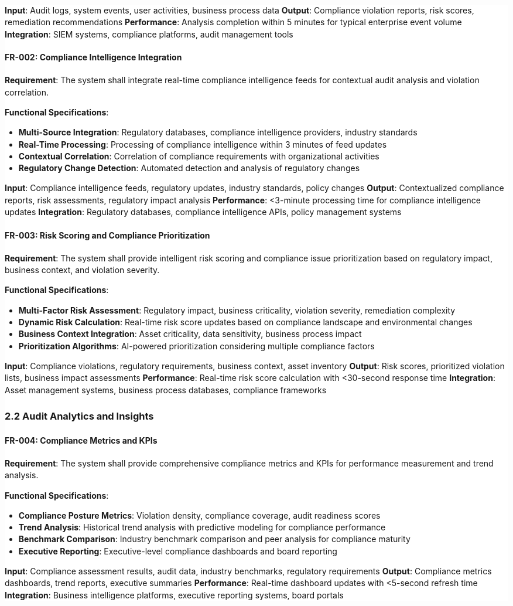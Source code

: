 **Input**: Audit logs, system events, user activities, business process data
**Output**: Compliance violation reports, risk scores, remediation recommendations
**Performance**: Analysis completion within 5 minutes for typical enterprise event volume
**Integration**: SIEM systems, compliance platforms, audit management tools

#### FR-002: Compliance Intelligence Integration
**Requirement**: The system shall integrate real-time compliance intelligence feeds for contextual audit analysis and violation correlation.

**Functional Specifications**:
- **Multi-Source Integration**: Regulatory databases, compliance intelligence providers, industry standards
- **Real-Time Processing**: Processing of compliance intelligence within 3 minutes of feed updates
- **Contextual Correlation**: Correlation of compliance requirements with organizational activities
- **Regulatory Change Detection**: Automated detection and analysis of regulatory changes

**Input**: Compliance intelligence feeds, regulatory updates, industry standards, policy changes
**Output**: Contextualized compliance reports, risk assessments, regulatory impact analysis
**Performance**: <3-minute processing time for compliance intelligence updates
**Integration**: Regulatory databases, compliance intelligence APIs, policy management systems

#### FR-003: Risk Scoring and Compliance Prioritization
**Requirement**: The system shall provide intelligent risk scoring and compliance issue prioritization based on regulatory impact, business context, and violation severity.

**Functional Specifications**:
- **Multi-Factor Risk Assessment**: Regulatory impact, business criticality, violation severity, remediation complexity
- **Dynamic Risk Calculation**: Real-time risk score updates based on compliance landscape and environmental changes
- **Business Context Integration**: Asset criticality, data sensitivity, business process impact
- **Prioritization Algorithms**: AI-powered prioritization considering multiple compliance factors

**Input**: Compliance violations, regulatory requirements, business context, asset inventory
**Output**: Risk scores, prioritized violation lists, business impact assessments
**Performance**: Real-time risk score calculation with <30-second response time
**Integration**: Asset management systems, business process databases, compliance frameworks

### 2.2 Audit Analytics and Insights

#### FR-004: Compliance Metrics and KPIs
**Requirement**: The system shall provide comprehensive compliance metrics and KPIs for performance measurement and trend analysis.

**Functional Specifications**:
- **Compliance Posture Metrics**: Violation density, compliance coverage, audit readiness scores
- **Trend Analysis**: Historical trend analysis with predictive modeling for compliance performance
- **Benchmark Comparison**: Industry benchmark comparison and peer analysis for compliance maturity
- **Executive Reporting**: Executive-level compliance dashboards and board reporting

**Input**: Compliance assessment results, audit data, industry benchmarks, regulatory requirements
**Output**: Compliance metrics dashboards, trend reports, executive summaries
**Performance**: Real-time dashboard updates with <5-second refresh time
**Integration**: Business intelligence platforms, executive reporting systems, board portals
